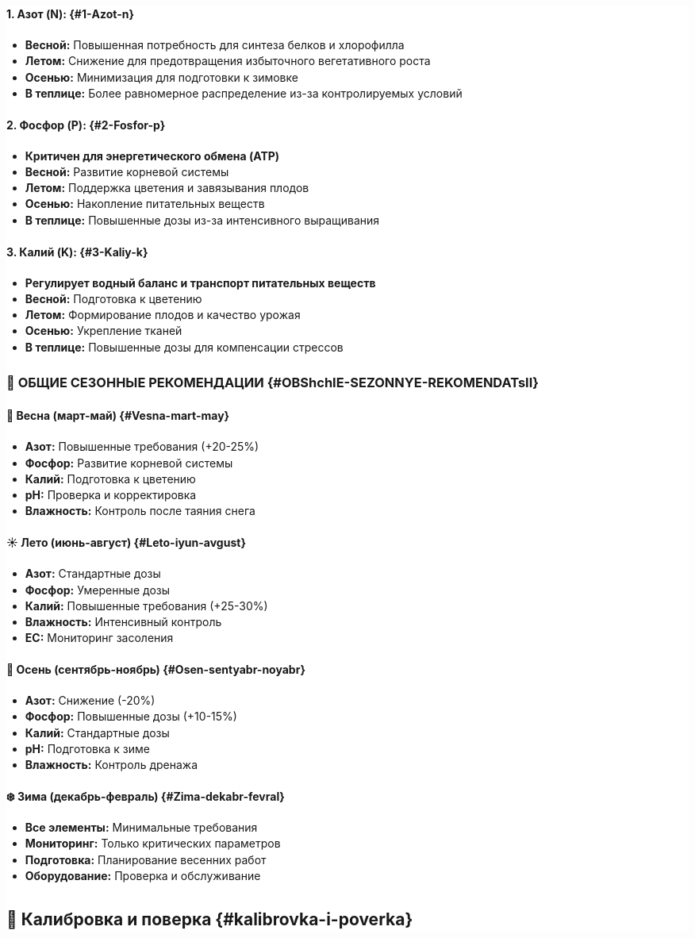 #### 1. **Азот (N)**: {#1-Azot-n}
- **Весной:** Повышенная потребность для синтеза белков и хлорофилла
- **Летом:** Снижение для предотвращения избыточного вегетативного роста
- **Осенью:** Минимизация для подготовки к зимовке
- **В теплице:** Более равномерное распределение из-за контролируемых условий

#### 2. **Фосфор (P)**: {#2-Fosfor-p}
- **Критичен для энергетического обмена (ATP)**
- **Весной:** Развитие корневой системы
- **Летом:** Поддержка цветения и завязывания плодов
- **Осенью:** Накопление питательных веществ
- **В теплице:** Повышенные дозы из-за интенсивного выращивания

#### 3. **Калий (K)**: {#3-Kaliy-k}
- **Регулирует водный баланс и транспорт питательных веществ**
- **Весной:** Подготовка к цветению
- **Летом:** Формирование плодов и качество урожая
- **Осенью:** Укрепление тканей
- **В теплице:** Повышенные дозы для компенсации стрессов

### 📅 **ОБЩИЕ СЕЗОННЫЕ РЕКОМЕНДАЦИИ** {#OBShchIE-SEZONNYE-REKOMENDATsII}

#### 🌸 **Весна (март-май)** {#Vesna-mart-may}
- **Азот:** Повышенные требования (+20-25%)
- **Фосфор:** Развитие корневой системы
- **Калий:** Подготовка к цветению
- **pH:** Проверка и корректировка
- **Влажность:** Контроль после таяния снега

#### ☀️ **Лето (июнь-август)** {#Leto-iyun-avgust}
- **Азот:** Стандартные дозы
- **Фосфор:** Умеренные дозы
- **Калий:** Повышенные требования (+25-30%)
- **Влажность:** Интенсивный контроль
- **EC:** Мониторинг засоления

#### 🍂 **Осень (сентябрь-ноябрь)** {#Osen-sentyabr-noyabr}
- **Азот:** Снижение (-20%)
- **Фосфор:** Повышенные дозы (+10-15%)
- **Калий:** Стандартные дозы
- **pH:** Подготовка к зиме
- **Влажность:** Контроль дренажа

#### ❄️ **Зима (декабрь-февраль)** {#Zima-dekabr-fevral}
- **Все элементы:** Минимальные требования
- **Мониторинг:** Только критических параметров
- **Подготовка:** Планирование весенних работ
- **Оборудование:** Проверка и обслуживание

## 🔬 Калибровка и поверка {#kalibrovka-i-poverka}
